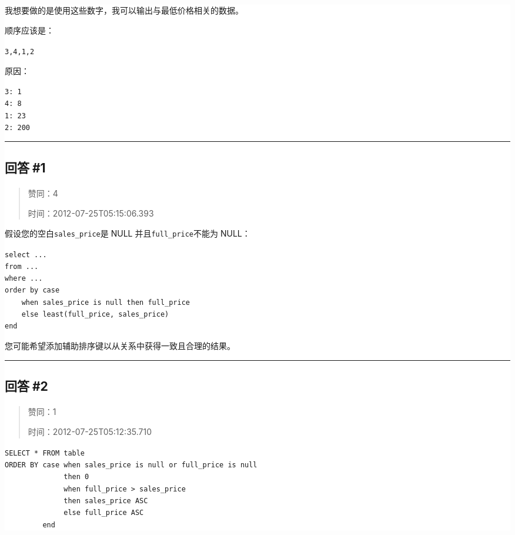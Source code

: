 我想要做的是使用这些数字，我可以输出与最低价格相关的数据。

顺序应该是：

```
3,4,1,2 
```

原因：

```
3: 1
4: 8
1: 23
2: 200 
```

* * *

## 回答 #1

> 赞同：4
> 
> 时间：2012-07-25T05:15:06.393

假设您的空白`sales_price`是 NULL 并且`full_price`不能为 NULL：

```
select ...
from ...
where ...
order by case
    when sales_price is null then full_price
    else least(full_price, sales_price)
end 
```

您可能希望添加辅助排序键以从关系中获得一致且合理的结果。

* * *

## 回答 #2

> 赞同：1
> 
> 时间：2012-07-25T05:12:35.710

```
SELECT * FROM table
ORDER BY case when sales_price is null or full_price is null
              then 0
              when full_price > sales_price
              then sales_price ASC
              else full_price ASC
         end 
```
